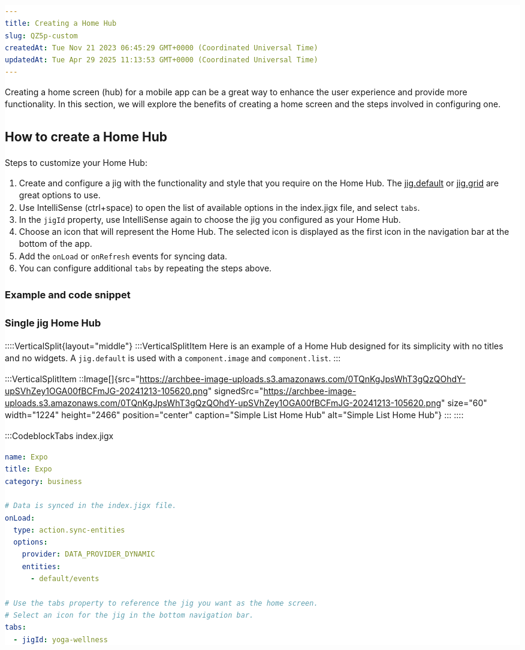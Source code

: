 ```yaml
---
title: Creating a Home Hub
slug: QZ5p-custom
createdAt: Tue Nov 21 2023 06:45:29 GMT+0000 (Coordinated Universal Time)
updatedAt: Tue Apr 29 2025 11:13:53 GMT+0000 (Coordinated Universal Time)
---
```


Creating a home screen (hub) for a mobile app can be a great way to enhance the user experience and provide more functionality. In this section, we will explore the benefits of creating a home screen and the steps involved in configuring one.

## How to create a  Home Hub

Steps to customize your Home Hub:

1. Create and configure a jig with the functionality and style that you require on the Home Hub. The [jig.default]() or [jig.grid]() are great options to use.
2. Use IntelliSense (ctrl+space) to open the list of available options in the index.jigx file, and select `tabs`.
3. In the `jigId` property, use IntelliSense again to choose the jig you configured as your Home Hub.
4. Choose an icon that will represent the Home Hub.  The selected icon is displayed as the first icon in the navigation bar at the bottom of the app.
5. Add the `onLoad` or `onRefresh` events for syncing data.
6. You can configure additional `tabs` by repeating the steps above.

### Example and code snippet

### Single jig Home Hub

::::VerticalSplit{layout="middle"}
:::VerticalSplitItem
Here is an example of a Home Hub designed for its simplicity with no titles and no widgets. A `jig.default` is used with a `component.image` and `component.list`.
:::

:::VerticalSplitItem
::Image[]{src="https://archbee-image-uploads.s3.amazonaws.com/0TQnKgJpsWhT3gQzQOhdY-upSVhZey1OGA00fBCFmJG-20241213-105620.png" signedSrc="https://archbee-image-uploads.s3.amazonaws.com/0TQnKgJpsWhT3gQzQOhdY-upSVhZey1OGA00fBCFmJG-20241213-105620.png" size="60" width="1224" height="2466" position="center" caption="Simple List Home Hub" alt="Simple List Home Hub"}
:::
::::

:::CodeblockTabs
index.jigx

```yaml
name: Expo 
title: Expo
category: business

# Data is synced in the index.jigx file.
onLoad: 
  type: action.sync-entities
  options:
    provider: DATA_PROVIDER_DYNAMIC
    entities:
      - default/events

# Use the tabs property to reference the jig you want as the home screen.
# Select an icon for the jig in the bottom navigation bar.
tabs:
  - jigId: yoga-wellness
```